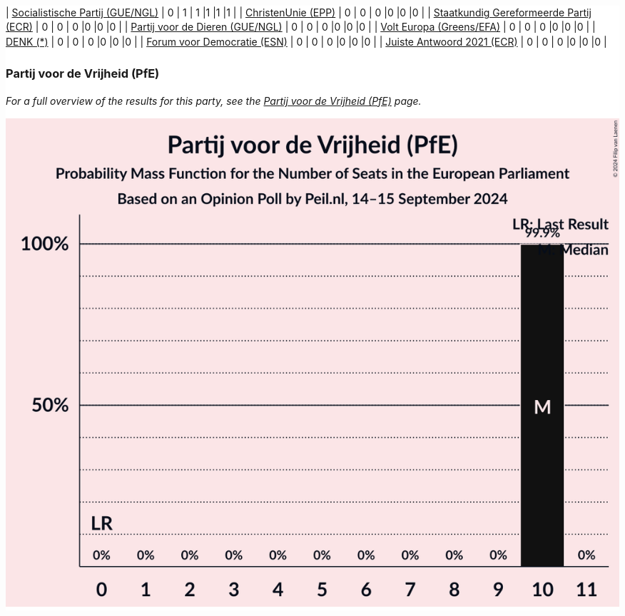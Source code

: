 | <a href="#socialistische-partij-(gue/ngl)">Socialistische Partij (GUE/NGL)</a> | 0 | 1 | 1 |1 |1 |1 |
| <a href="#christenunie-(epp)">ChristenUnie (EPP)</a> | 0 | 0 | 0 |0 |0 |0 |
| <a href="#staatkundig-gereformeerde-partij-(ecr)">Staatkundig Gereformeerde Partij (ECR)</a> | 0 | 0 | 0 |0 |0 |0 |
| <a href="#partij-voor-de-dieren-(gue/ngl)">Partij voor de Dieren (GUE/NGL)</a> | 0 | 0 | 0 |0 |0 |0 |
| <a href="#volt-europa-(greens/efa)">Volt Europa (Greens/EFA)</a> | 0 | 0 | 0 |0 |0 |0 |
| <a href="#denk-(*)">DENK (*)</a> | 0 | 0 | 0 |0 |0 |0 |
| <a href="#forum-voor-democratie-(esn)">Forum voor Democratie (ESN)</a> | 0 | 0 | 0 |0 |0 |0 |
| <a href="#juiste-antwoord-2021-(ecr)">Juiste Antwoord 2021 (ECR)</a> | 0 | 0 | 0 |0 |0 |0 |

### Partij voor de Vrijheid (PfE)

*For a full overview of the results for this party, see the [Partij voor de Vrijheid (PfE)](party-partijvoordevrijheidpfe.html) page.*

![Graph with seats probability mass function not yet produced](2024-09-15-Peilnl-seats-pmf-partijvoordevrijheidpfe.png "Seats Probability Mass Function")
